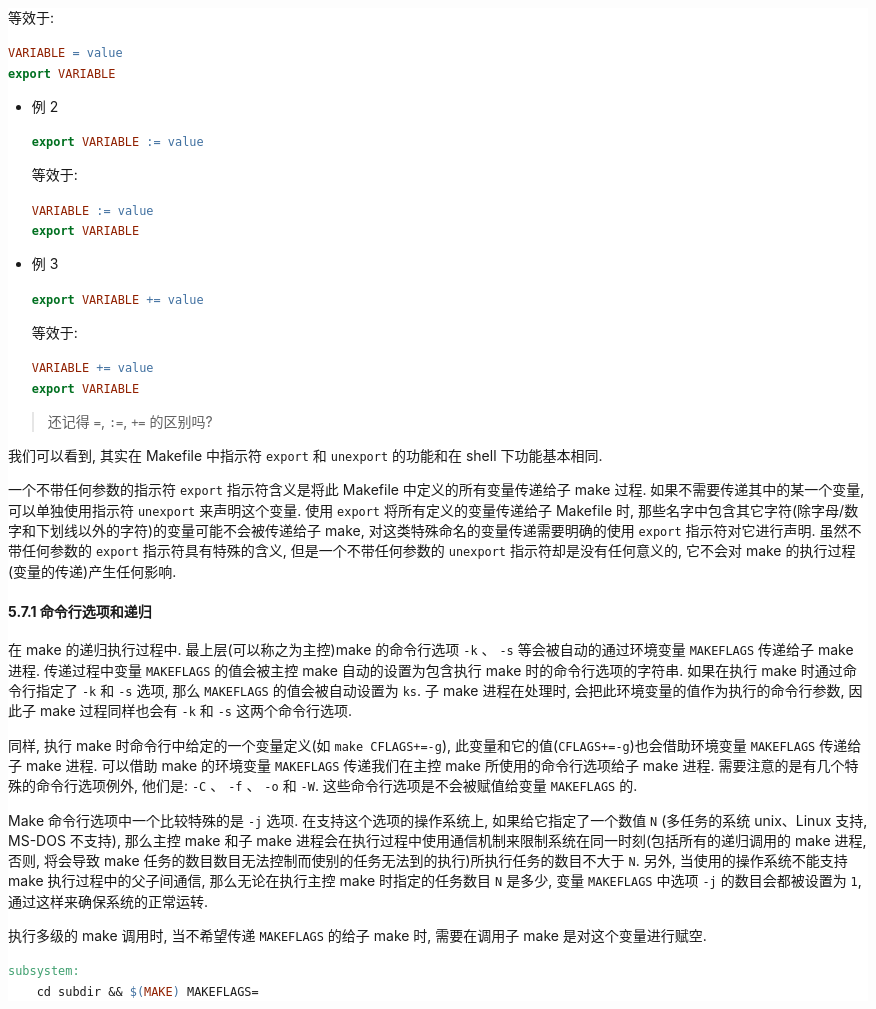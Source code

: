   等效于:

  ```makefile
  VARIABLE = value
  export VARIABLE
  ```

- 例 2

  ```makefile
  export VARIABLE := value
  ```

  等效于:

  ```makefile
  VARIABLE := value
  export VARIABLE
  ```

- 例 3

  ```makefile
  export VARIABLE += value
  ```

  等效于:

  ```makefile
  VARIABLE += value
  export VARIABLE
  ```

> 还记得 `=`, `:=`, `+=` 的区别吗?

我们可以看到, 其实在 Makefile 中指示符 `export` 和 `unexport` 的功能和在 shell 下功能基本相同.

一个不带任何参数的指示符 `export` 指示符含义是将此 Makefile 中定义的所有变量传递给子 make 过程. 如果不需要传递其中的某一个变量, 可以单独使用指示符 `unexport` 来声明这个变量. 使用 `export` 将所有定义的变量传递给子 Makefile 时, 那些名字中包含其它字符(除字母/数字和下划线以外的字符)的变量可能不会被传递给子 make, 对这类特殊命名的变量传递需要明确的使用 `export` 指示符对它进行声明. 虽然不带任何参数的 `export` 指示符具有特殊的含义, 但是一个不带任何参数的 `unexport` 指示符却是没有任何意义的, 它不会对 make 的执行过程(变量的传递)产生任何影响.

#### 5.7.1 命令行选项和递归

在 make 的递归执行过程中. 最上层(可以称之为主控)make 的命令行选项 `-k` 、 `-s` 等会被自动的通过环境变量 `MAKEFLAGS` 传递给子 make 进程. 传递过程中变量 `MAKEFLAGS` 的值会被主控 make 自动的设置为包含执行 make 时的命令行选项的字符串. 如果在执行 make 时通过命令行指定了 `-k` 和 `-s` 选项, 那么 `MAKEFLAGS` 的值会被自动设置为 `ks`. 子 make 进程在处理时, 会把此环境变量的值作为执行的命令行参数, 因此子 make 过程同样也会有 `-k` 和 `-s` 这两个命令行选项.

同样, 执行 make 时命令行中给定的一个变量定义(如 `make CFLAGS+=-g`), 此变量和它的值(`CFLAGS+=-g`)也会借助环境变量 `MAKEFLAGS` 传递给子 make 进程. 可以借助 make 的环境变量 `MAKEFLAGS` 传递我们在主控 make 所使用的命令行选项给子 make 进程. 需要注意的是有几个特殊的命令行选项例外, 他们是: `-C` 、 `-f` 、 `-o` 和 `-W`. 这些命令行选项是不会被赋值给变量 `MAKEFLAGS` 的.

Make 命令行选项中一个比较特殊的是 `-j` 选项. 在支持这个选项的操作系统上, 如果给它指定了一个数值 `N` (多任务的系统 unix、Linux 支持, MS-DOS 不支持), 那么主控 make 和子 make 进程会在执行过程中使用通信机制来限制系统在同一时刻(包括所有的递归调用的 make 进程, 否则, 将会导致 make 任务的数目数目无法控制而使别的任务无法到的执行)所执行任务的数目不大于 `N`. 另外, 当使用的操作系统不能支持 make 执行过程中的父子间通信, 那么无论在执行主控 make 时指定的任务数目 `N` 是多少, 变量 `MAKEFLAGS` 中选项 `-j` 的数目会都被设置为 `1`, 通过这样来确保系统的正常运转.

执行多级的 make 调用时, 当不希望传递 `MAKEFLAGS` 的给子 make 时, 需要在调用子 make 是对这个变量进行赋空.

```makefile
subsystem:
    cd subdir && $(MAKE) MAKEFLAGS=
```
